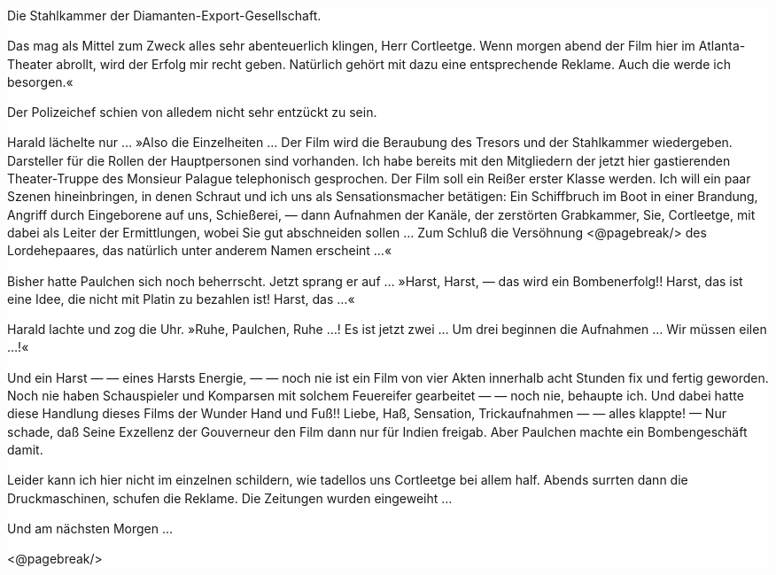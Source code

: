 <p class="centered">Die Stahlkammer der Diamanten-Export-Gesellschaft.</p>

Das mag als Mittel zum Zweck alles sehr abenteuerlich
klingen, Herr Cortleetge. Wenn morgen abend der Film
hier im Atlanta-Theater abrollt, wird der Erfolg mir recht
geben. Natürlich gehört mit dazu eine entsprechende Reklame.
Auch die werde ich besorgen.«

Der Polizeichef schien von alledem nicht sehr entzückt
zu sein.

Harald lächelte nur … »Also die Einzelheiten … Der
Film wird die Beraubung des Tresors und der
Stahlkammer wiedergeben. Darsteller für die Rollen
der Hauptpersonen sind vorhanden. Ich habe bereits
mit den Mitgliedern der jetzt hier gastierenden Theater-Truppe
des Monsieur Palague telephonisch gesprochen. Der
Film soll ein Reißer erster Klasse werden. Ich will ein paar
Szenen hineinbringen, in denen Schraut und ich uns als
Sensationsmacher betätigen: Ein Schiffbruch im Boot in einer
Brandung, Angriff durch Eingeborene auf uns, Schießerei,
— dann Aufnahmen der Kanäle, der zerstörten Grabkammer,
Sie, Cortleetge, mit dabei als Leiter der Ermittlungen,
wobei Sie gut abschneiden sollen … Zum Schluß die Versöhnung
<@pagebreak/>
des Lordehepaares, das natürlich unter anderem
Namen erscheint …«

Bisher hatte Paulchen sich noch beherrscht. Jetzt sprang
er auf … »Harst, Harst, — das wird ein Bombenerfolg!!
Harst, das ist eine Idee, die nicht mit Platin zu bezahlen
ist! Harst, das …«

Harald lachte und zog die Uhr. »Ruhe, Paulchen, Ruhe …!
Es ist jetzt zwei … Um drei beginnen die Aufnahmen …
Wir müssen eilen …!«

Und ein Harst — — eines Harsts Energie, — — noch
nie ist ein Film von vier Akten innerhalb acht Stunden
fix und fertig geworden. Noch nie haben Schauspieler und
Komparsen mit solchem Feuereifer gearbeitet — — noch nie,
behaupte ich. Und dabei hatte diese Handlung dieses Films
der Wunder Hand und Fuß!! Liebe, Haß, Sensation, Trickaufnahmen
— — alles klappte! — Nur schade, daß Seine
Exzellenz der Gouverneur den Film dann nur für Indien
freigab. Aber Paulchen machte ein Bombengeschäft damit.

Leider kann ich hier nicht im einzelnen schildern, wie
tadellos uns Cortleetge bei allem half. Abends surrten dann
die Druckmaschinen, schufen die Reklame. Die Zeitungen
wurden eingeweiht …

Und am nächsten Morgen …

<@pagebreak/>
